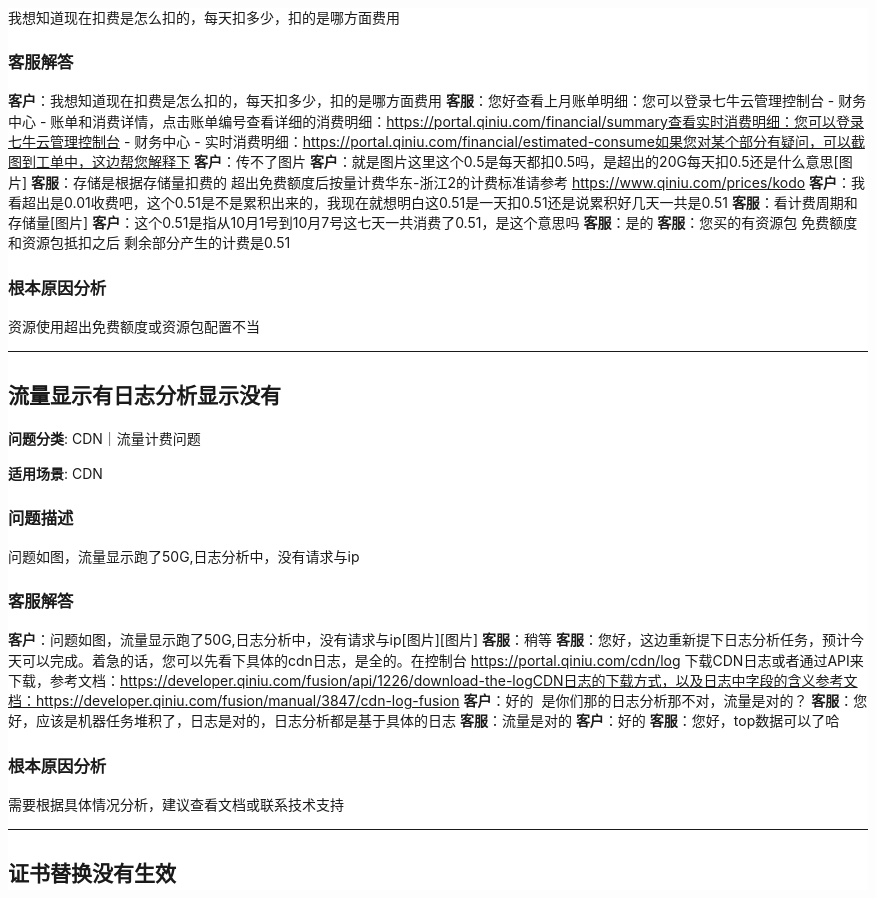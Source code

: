 我想知道现在扣费是怎么扣的，每天扣多少，扣的是哪方面费用

### 客服解答

**客户**：我想知道现在扣费是怎么扣的，每天扣多少，扣的是哪方面费用
**客服**：您好查看上月账单明细：您可以登录七牛云管理控制台 - 财务中心 - 账单和消费详情，点击账单编号查看详细的消费明细：https://portal.qiniu.com/financial/summary查看实时消费明细：您可以登录七牛云管理控制台 - 财务中心 - 实时消费明细：https://portal.qiniu.com/financial/estimated-consume如果您对某个部分有疑问，可以截图到工单中，这边帮您解释下
**客户**：传不了图片
**客户**：就是图片这里这个0.5是每天都扣0.5吗，是超出的20G每天扣0.5还是什么意思[图片]
**客服**：存储是根据存储量扣费的 超出免费额度后按量计费华东-浙江2的计费标准请参考 https://www.qiniu.com/prices/kodo
**客户**：我看超出是0.01收费吧，这个0.51是不是累积出来的，我现在就想明白这0.51是一天扣0.51还是说累积好几天一共是0.51
**客服**：看计费周期和存储量[图片]
**客户**：这个0.51是指从10月1号到10月7号这七天一共消费了0.51，是这个意思吗
**客服**：是的
**客服**：您买的有资源包 免费额度和资源包抵扣之后 剩余部分产生的计费是0.51

### 根本原因分析

资源使用超出免费额度或资源包配置不当

---

## 流量显示有日志分析显示没有

**问题分类**: CDN｜流量计费问题

**适用场景**: CDN

### 问题描述

问题如图，流量显示跑了50G,日志分析中，没有请求与ip

### 客服解答

**客户**：问题如图，流量显示跑了50G,日志分析中，没有请求与ip[图片][图片]
**客服**：稍等
**客服**：您好，这边重新提下日志分析任务，预计今天可以完成。着急的话，您可以先看下具体的cdn日志，是全的。在控制台 https://portal.qiniu.com/cdn/log 下载CDN日志或者通过API来下载，参考文档：https://developer.qiniu.com/fusion/api/1226/download-the-logCDN日志的下载方式，以及日志中字段的含义参考文档：https://developer.qiniu.com/fusion/manual/3847/cdn-log-fusion
**客户**：好的  是你们那的日志分析那不对，流量是对的？
**客服**：您好，应该是机器任务堆积了，日志是对的，日志分析都是基于具体的日志
**客服**：流量是对的
**客户**：好的
**客服**：您好，top数据可以了哈

### 根本原因分析

需要根据具体情况分析，建议查看文档或联系技术支持

---

## 证书替换没有生效
